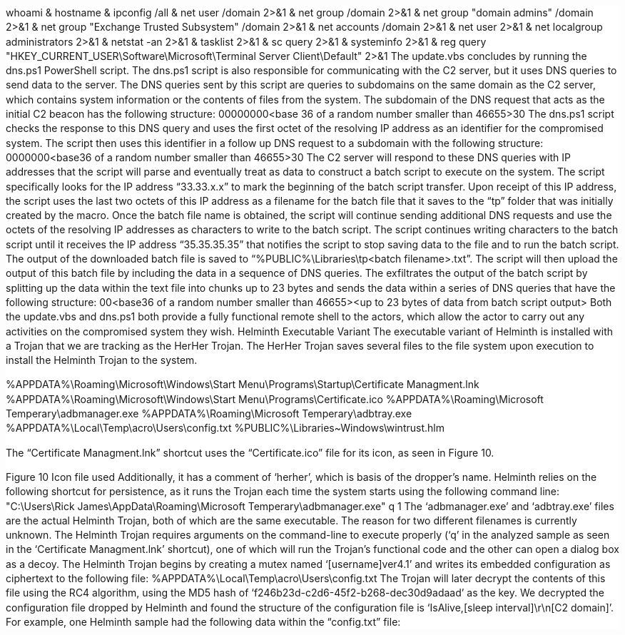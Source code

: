 whoami & hostname & ipconfig /all & net user /domain 2>&1 & net group /domain 2>&1 & net group "domain admins" /domain 2>&1 & net group "Exchange Trusted Subsystem" /domain 2>&1 & net accounts /domain 2>&1 & net user 2>&1 & net localgroup administrators 2>&1 & netstat -an 2>&1 & tasklist 2>&1 & sc query 2>&1 & systeminfo 2>&1 & reg query "HKEY_CURRENT_USER\Software\Microsoft\Terminal Server Client\Default" 2>&1
The update.vbs concludes by running the dns.ps1 PowerShell script. The dns.ps1 script is also responsible for communicating with the C2 server, but it uses DNS queries to send data to the server. The DNS queries sent by this script are queries to subdomains on the same domain as the C2 server, which contains system information or the contents of files from the system. The subdomain of the DNS request that acts as the initial C2 beacon has the following structure:
00000000<base 36 of a random number smaller than 46655>30
The dns.ps1 script checks the response to this DNS query and uses the first octet of the resolving IP address as an identifier for the compromised system. The script then uses this identifier in a follow up DNS request to a subdomain with the following structure:
00<identifier>00000<base36 of a random number smaller than 46655>30
The C2 server will respond to these DNS queries with IP addresses that the script will parse and eventually treat as data to construct a batch script to execute on the system. The script specifically looks for the IP address “33.33.x.x” to mark the beginning of the batch script transfer. Upon receipt of this IP address, the script uses the last two octets of this IP address as a filename for the batch file that it saves to the “tp” folder that was initially created by the macro. Once the batch file name is obtained, the script will continue sending additional DNS requests and use the octets of the resolving IP addresses as characters to write to the batch script. The script continues writing characters to the batch script until it receives the IP address “35.35.35.35” that notifies the script to stop saving data to the file and to run the batch script.
The output of the downloaded batch file is saved to “%PUBLIC%\Libraries\tp\<batch filename>.txt”. The script will then upload the output of this batch file by including the data in a sequence of DNS queries. The exfiltrates the output of the batch script by splitting up the data within the text file into chunks up to 23 bytes and sends the data within a series of DNS queries that have the following structure:
00<identifier><filename of batch file without its extension><base36 of sequence number><base36 of a random number smaller than 46655><up to 23 bytes of data from batch script output>
Both the update.vbs and dns.ps1 both provide a fully functional remote shell to the actors, which allow the actor to carry out any activities on the compromised system they wish.
Helminth Executable Variant
The executable variant of Helminth is installed with a Trojan that we are tracking as the HerHer Trojan. The HerHer Trojan saves several files to the file system upon execution to install the Helminth Trojan to the system.

%APPDATA%\Roaming\Microsoft\Windows\Start Menu\Programs\Startup\Certificate Managment.lnk
%APPDATA%\Roaming\Microsoft\Windows\Start Menu\Programs\Certificate.ico
%APPDATA%\Roaming\Microsoft Temperary\adbmanager.exe
%APPDATA%\Roaming\Microsoft Temperary\adbtray.exe
%APPDATA%\Local\Temp\acro\Users\config.txt
%PUBLIC%\Libraries\~Windows\wintrust.hlm

The “Certificate Managment.lnk” shortcut uses the “Certificate.ico” file for its icon, as seen in Figure 10.

Figure 10 Icon file used
Additionally, it has a comment of ‘herher’, which is basis of the dropper’s name. Helminth relies on the following shortcut for persistence, as it runs the Trojan each time the system starts using the following command line:
"C:\Users\Rick James\AppData\Roaming\Microsoft Temperary\adbmanager.exe" q 1
The ‘adbmanager.exe’ and ‘adbtray.exe’ files are the actual Helminth Trojan, both of which are the same executable. The reason for two different filenames is currently unknown. The Helminth Trojan requires arguments on the command-line to execute properly (‘q’ in the analyzed sample as seen in the ‘Certificate Managment.lnk’ shortcut), one of which will run the Trojan’s functional code and the other can open a dialog box as a decoy.
The Helminth Trojan begins by creating a mutex named ‘[username]ver4.1’ and writes its embedded configuration as ciphertext to the following file:
%APPDATA%\Local\Temp\acro\Users\config.txt
The Trojan will later decrypt the contents of this file using the RC4 algorithm, using the MD5 hash of ‘f246b23d-c2d6-45f2-b268-dec30d9adaad’ as the key. We decrypted the configuration file dropped by Helminth and found the structure of the configuration file is ‘IsAlive,[sleep interval]\r\n[C2 domain]’. For example, one Helminth sample had the following data within the “config.txt” file: